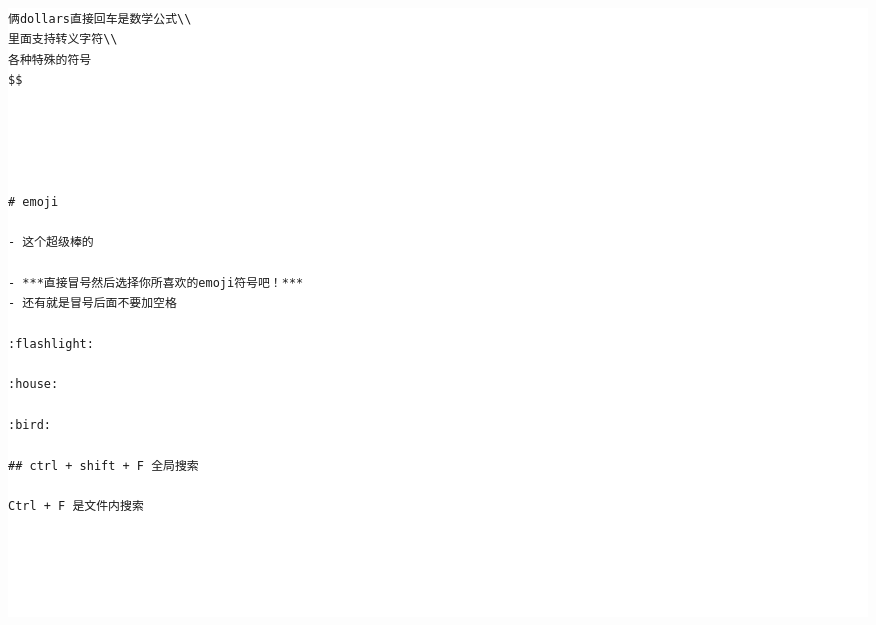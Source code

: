 ```
俩dollars直接回车是数学公式\\
里面支持转义字符\\
各种特殊的符号
$$





# emoji

- 这个超级棒的

- ***直接冒号然后选择你所喜欢的emoji符号吧！***
- 还有就是冒号后面不要加空格

:flashlight:

:house:

:bird:

## ctrl + shift + F 全局搜索

Ctrl + F 是文件内搜索





